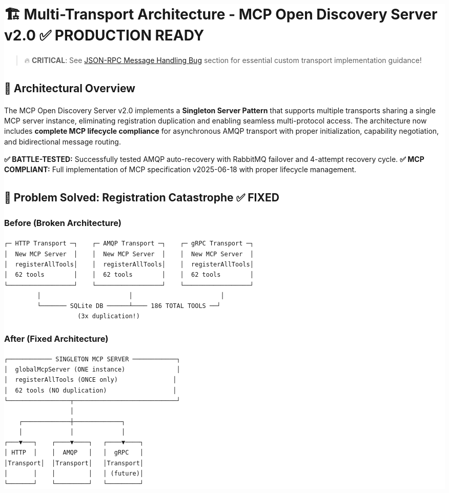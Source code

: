 # 🏗️ Multi-Transport Architecture - MCP Open Discovery Server v2.0 ✅ PRODUCTION READY

> 🔥 **CRITICAL**: See [JSON-RPC Message Handling Bug](#-critical-discovery-json-rpc-message-handling-bug) section for essential custom transport implementation guidance!

## 🎯 Architectural Overview

The MCP Open Discovery Server v2.0 implements a **Singleton Server Pattern** that supports multiple transports sharing a single MCP server instance, eliminating registration duplication and enabling seamless multi-protocol access. The architecture now includes **complete MCP lifecycle compliance** for asynchronous AMQP transport with proper initialization, capability negotiation, and bidirectional message routing.

**✅ BATTLE-TESTED:** Successfully tested AMQP auto-recovery with RabbitMQ failover and 4-attempt recovery cycle.
**✅ MCP COMPLIANT:** Full implementation of MCP specification v2025-06-18 with proper lifecycle management.

## 🚨 Problem Solved: Registration Catastrophe ✅ FIXED

### Before (Broken Architecture)

```
┌─ HTTP Transport ─┐    ┌─ AMQP Transport ─┐    ┌─ gRPC Transport ─┐
│  New MCP Server  │    │  New MCP Server  │    │  New MCP Server  │
│  registerAllTools│    │  registerAllTools│    │  registerAllTools│
│  62 tools        │    │  62 tools        │    │  62 tools        │
└──────────────────┘    └──────────────────┘    └──────────────────┘
         │                        │                        │
         └─────── SQLite DB ──────┴──── 186 TOTAL TOOLS ──┘
                    (3x duplication!)
```

### After (Fixed Architecture)

```
┌──────────── SINGLETON MCP SERVER ────────────┐
│  globalMcpServer (ONE instance)              │
│  registerAllTools (ONCE only)               │
│  62 tools (NO duplication)                  │
└─────────────────┬────────────────────────────┘
                  │
    ┌─────────────┼─────────────┐
    │             │             │
┌───▼───┐    ┌────▼────┐   ┌────▼────┐
│ HTTP  │    │  AMQP   │   │  gRPC   │
│Transport│  │Transport│   │Transport│
│       │    │         │   │ (future)│
└───────┘    └─────────┘   └─────────┘
```

